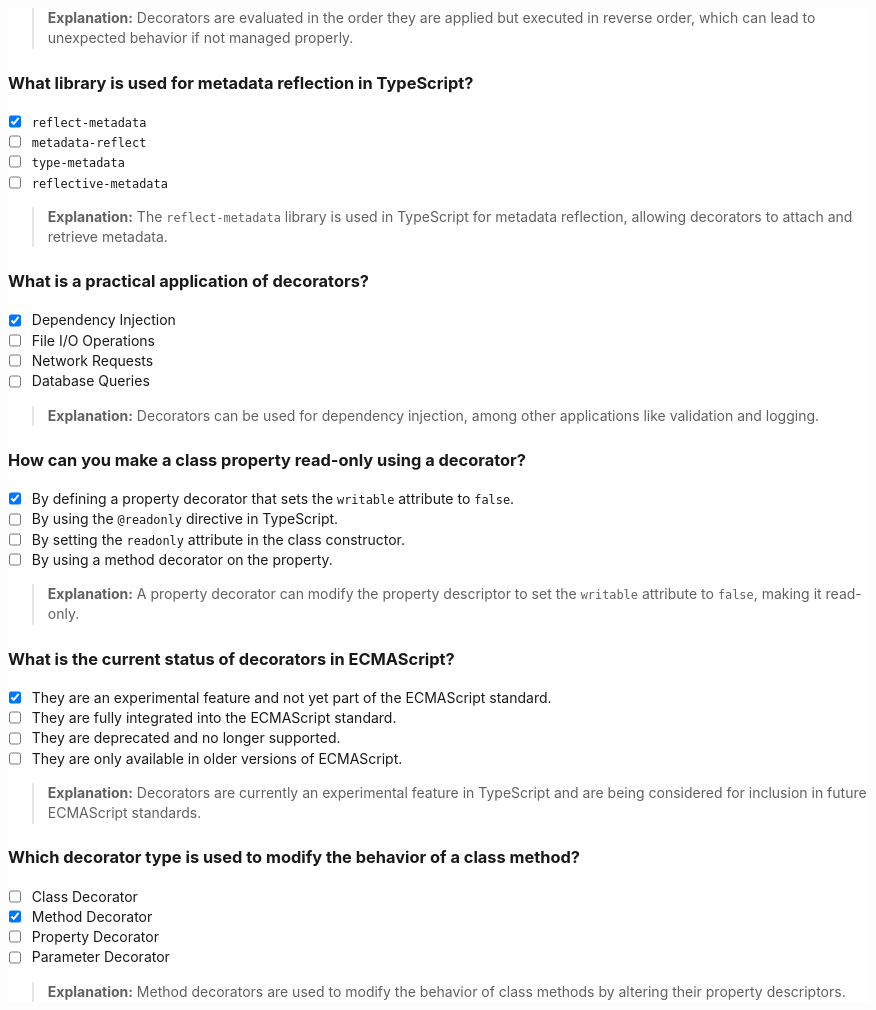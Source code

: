 > **Explanation:** Decorators are evaluated in the order they are applied but executed in reverse order, which can lead to unexpected behavior if not managed properly.

### What library is used for metadata reflection in TypeScript?

- [x] `reflect-metadata`
- [ ] `metadata-reflect`
- [ ] `type-metadata`
- [ ] `reflective-metadata`

> **Explanation:** The `reflect-metadata` library is used in TypeScript for metadata reflection, allowing decorators to attach and retrieve metadata.

### What is a practical application of decorators?

- [x] Dependency Injection
- [ ] File I/O Operations
- [ ] Network Requests
- [ ] Database Queries

> **Explanation:** Decorators can be used for dependency injection, among other applications like validation and logging.

### How can you make a class property read-only using a decorator?

- [x] By defining a property decorator that sets the `writable` attribute to `false`.
- [ ] By using the `@readonly` directive in TypeScript.
- [ ] By setting the `readonly` attribute in the class constructor.
- [ ] By using a method decorator on the property.

> **Explanation:** A property decorator can modify the property descriptor to set the `writable` attribute to `false`, making it read-only.

### What is the current status of decorators in ECMAScript?

- [x] They are an experimental feature and not yet part of the ECMAScript standard.
- [ ] They are fully integrated into the ECMAScript standard.
- [ ] They are deprecated and no longer supported.
- [ ] They are only available in older versions of ECMAScript.

> **Explanation:** Decorators are currently an experimental feature in TypeScript and are being considered for inclusion in future ECMAScript standards.

### Which decorator type is used to modify the behavior of a class method?

- [ ] Class Decorator
- [x] Method Decorator
- [ ] Property Decorator
- [ ] Parameter Decorator

> **Explanation:** Method decorators are used to modify the behavior of class methods by altering their property descriptors.
